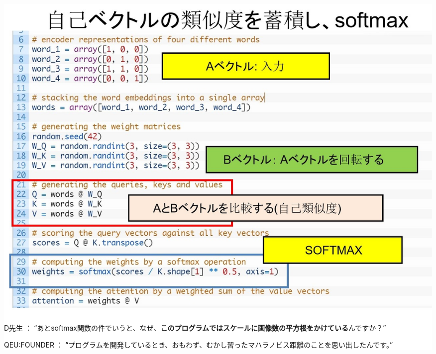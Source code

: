 ![imageJRL9-10-5](/2024-03-05-QEUR23_VTFDEV9/imageJRL9-10-5.jpg)

D先生 ： “あとsoftmax関数の件でいうと、なぜ、**このプログラムではスケールに画像数の平方根をかけている**んですか？”

QEU:FOUNDER ： “プログラムを開発しているとき、おもわず、むかし習ったマハラノビス距離のことを思い出したんです。”
